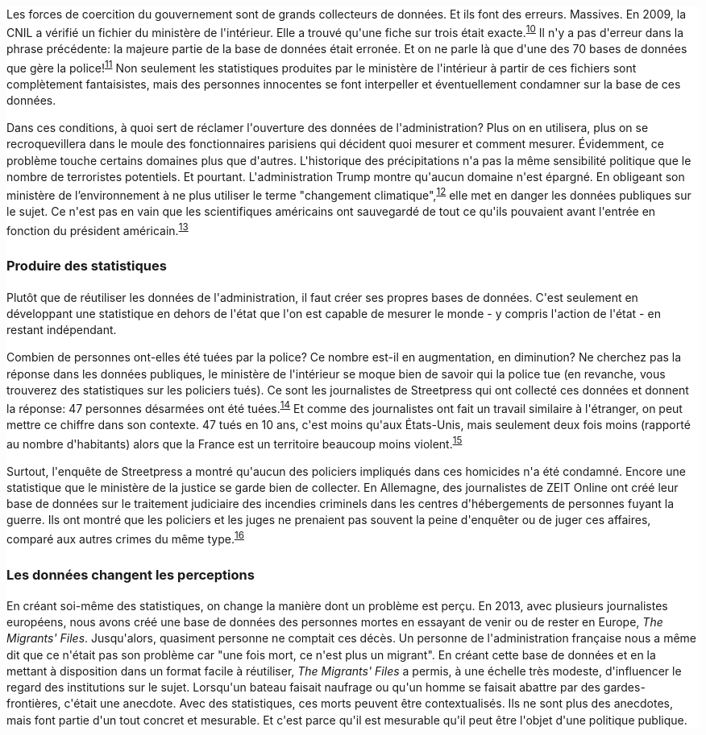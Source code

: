 Les forces de coercition du gouvernement sont de grands collecteurs de données. Et ils font des erreurs. Massives. En 2009, la CNIL a vérifié un fichier du ministère de l'intérieur. Elle a trouvé qu'une fiche sur trois était exacte.<sup><a name='note_10' id='#note_10' class='note_anchor' href='#foot_10'>10</a></sup> Il n'y a pas d'erreur dans la phrase précédente: la majeure partie de la base de données était erronée. Et on ne parle là que d'une des 70 bases de données que gère la police!<sup><a name='note_11' id='#note_11' class='note_anchor' href='#foot_11'>11</a></sup> Non seulement les statistiques produites par le ministère de l'intérieur à partir de ces fichiers sont complètement fantaisistes, mais des personnes innocentes se font interpeller et éventuellement condamner sur la base de ces données.

Dans ces conditions, à quoi sert de réclamer l'ouverture des données de l'administration? Plus on en utilisera, plus on se recroquevillera dans le moule des fonctionnaires parisiens qui décident quoi mesurer et comment mesurer. Évidemment, ce problème touche certains domaines plus que d'autres. L'historique des précipitations n'a pas la même sensibilité politique que le nombre de terroristes potentiels. Et pourtant. L'administration Trump montre qu'aucun domaine n'est épargné. En obligeant son ministère de l’environnement à ne plus utiliser le terme "changement climatique",<sup><a name='note_12' id='#note_12' class='note_anchor' href='#foot_12'>12</a></sup> elle met en danger les données publiques sur le sujet. Ce n'est pas en vain que les scientifiques américains ont sauvegardé de tout ce qu'ils pouvaient avant l'entrée en fonction du président américain.<sup><a name='note_13' id='#note_13' class='note_anchor' href='#foot_13'>13</a></sup>

### Produire des statistiques

Plutôt que de réutiliser les données de l'administration, il faut créer ses propres bases de données. C'est seulement en développant une statistique en dehors de l'état que l'on est capable de mesurer le monde - y compris l'action de l'état - en restant indépendant.

Combien de personnes ont-elles été tuées par la police? Ce nombre est-il en augmentation, en diminution? Ne cherchez pas la réponse dans les données publiques, le ministère de l'intérieur se moque bien de savoir qui la police tue (en revanche, vous trouverez des statistiques sur les policiers tués). Ce sont les journalistes de Streetpress qui ont collecté ces données et donnent la réponse: 47 personnes désarmées ont été tuées.<sup><a name='note_14' id='#note_14' class='note_anchor' href='#foot_14'>14</a></sup> Et comme des journalistes ont fait un travail similaire à l'étranger, on peut mettre ce chiffre dans son contexte. 47 tués en 10 ans, c'est moins qu'aux États-Unis, mais seulement deux fois moins (rapporté au nombre d'habitants) alors que la France est un territoire beaucoup moins violent.<sup><a name='note_15' id='#note_15' class='note_anchor' href='#foot_15'>15</a></sup>

Surtout, l'enquête de Streetpress a montré qu'aucun des policiers impliqués dans ces homicides n'a été condamné. Encore une statistique que le ministère de la justice se garde bien de collecter. En Allemagne, des journalistes de ZEIT Online ont créé leur base de données sur le traitement judiciaire des incendies criminels dans les centres d'hébergements de personnes fuyant la guerre. Ils ont montré que les policiers et les juges ne prenaient pas souvent la peine d'enquêter ou de juger ces affaires, comparé aux autres crimes du même type.<sup><a name='note_16' id='#note_16' class='note_anchor' href='#foot_16'>16</a></sup> 

### Les données changent les perceptions

En créant soi-même des statistiques, on change la manière dont un problème est perçu. En 2013, avec plusieurs journalistes européens, nous avons créé une base de données des personnes mortes en essayant de venir ou de rester en Europe, _The Migrants' Files_. Jusqu'alors, quasiment personne ne comptait ces décès. Un personne de l'administration française nous a même dit que ce n'était pas son problème car "une fois mort, ce n'est plus un migrant". En créant cette base de données et en la mettant à disposition dans un format facile à réutiliser, _The Migrants' Files_ a permis, à une échelle très modeste, d'influencer le regard des institutions sur le sujet. Lorsqu'un bateau faisait naufrage ou qu'un homme se faisait abattre par des gardes-frontières, c'était une anecdote. Avec des statistiques, ces morts peuvent être contextualisés. Ils ne sont plus des anecdotes, mais font partie d'un tout concret et mesurable. Et c'est parce qu'il est mesurable qu'il peut être l'objet d'une politique publique.
